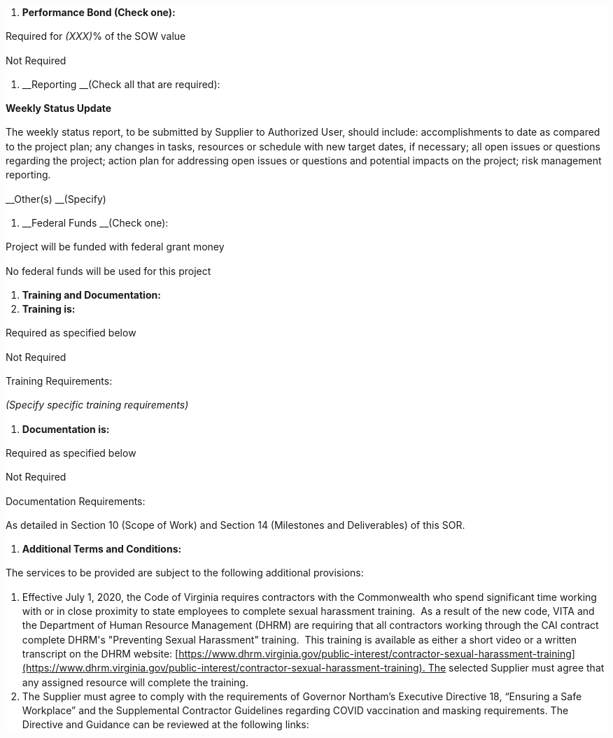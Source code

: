 1. __Performance Bond __(Check one)__:__

  Required for *(XXX)*% of the SOW value

  Not Required

1. __Reporting __(Check all that are required):

  __Weekly Status Update__ 

The weekly status report, to be submitted by Supplier to Authorized User, should include: accomplishments to date as compared to the project plan; any changes in tasks, resources or schedule with new target dates, if necessary; all open issues or questions regarding the project; action plan for addressing open issues or questions and potential impacts on the project; risk management reporting. 

  __Other(s) __(Specify)

1. __Federal Funds __(Check one):

  Project will be funded with federal grant money 

  No federal funds will be used for this project

1. __Training and Documentation:__
2. __Training is:__

  Required as specified below

  Not Required

Training Requirements:

*(Specify specific training requirements)*

1. __Documentation is:__

  Required as specified below

  Not Required

Documentation Requirements:

<a id="_Hlk80875918"></a>As detailed in Section 10 (Scope of Work) and Section 14 (Milestones and Deliverables) of this SOR.

1. __Additional Terms and Conditions:__

The services to be provided are subject to the following additional provisions:

1. Effective July 1, 2020, the Code of Virginia requires contractors with the Commonwealth who spend significant time working with or in close proximity to state employees to complete sexual harassment training.  As a result of the new code, VITA and the Department of Human Resource Management (DHRM) are requiring that all contractors working through the CAI contract complete DHRM's "Preventing Sexual Harassment" training.  This training is available as either a short video or a written transcript on the DHRM website: [https://www.dhrm.virginia.gov/public-interest/contractor-sexual-harassment-training](https://www.dhrm.virginia.gov/public-interest/contractor-sexual-harassment-training). The selected Supplier must agree that any assigned resource will complete the training.
2. The Supplier must agree to comply with the requirements of Governor Northam’s Executive Directive 18, “Ensuring a Safe Workplace” and the Supplemental Contractor Guidelines regarding COVID vaccination and masking requirements.  The Directive and Guidance can be reviewed at the following links:
